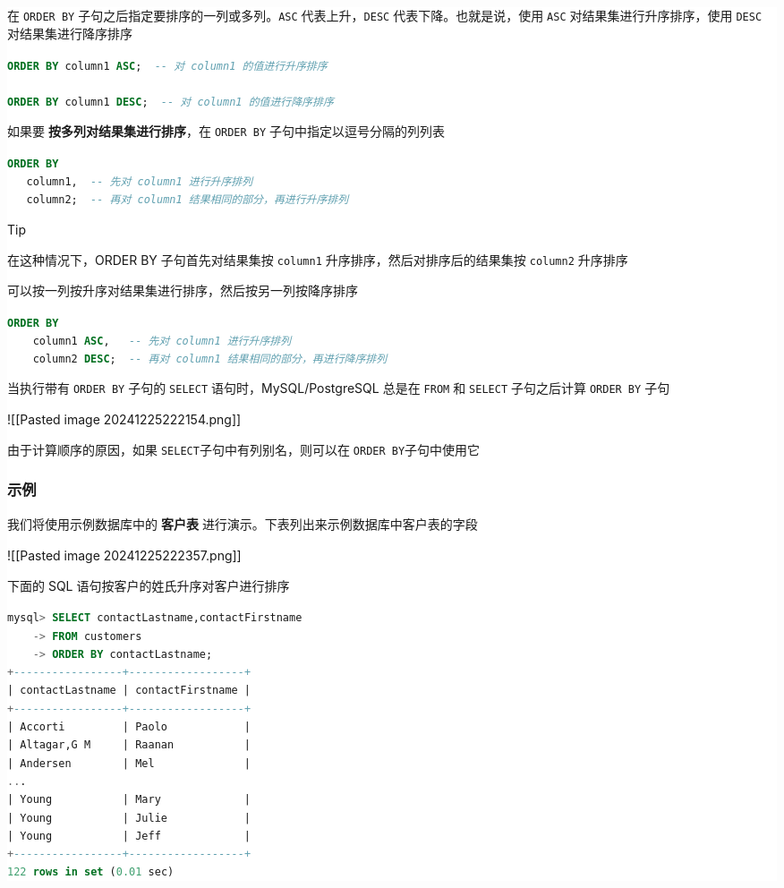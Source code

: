在 `ORDER BY` 子句之后指定要排序的一列或多列。`ASC` 代表上升，`DESC` 代表下降。也就是说，使用 `ASC` 对结果集进行升序排序，使用 `DESC` 对结果集进行降序排序

```sql
ORDER BY column1 ASC;  -- 对 column1 的值进行升序排序

ORDER BY column1 DESC;  -- 对 column1 的值进行降序排序
```

如果要 **按多列对结果集进行排序**，在 `ORDER BY` 子句中指定以逗号分隔的列列表

```sql
ORDER BY
   column1,  -- 先对 column1 进行升序排列
   column2;  -- 再对 column1 结果相同的部分，再进行升序排列
```

> [!tip] 
> 
> 在这种情况下，ORDER BY 子句首先对结果集按 `column1` 升序排序，然后对排序后的结果集按 `column2` 升序排序
> 

可以按一列按升序对结果集进行排序，然后按另一列按降序排序

```sql
ORDER BY
    column1 ASC,   -- 先对 column1 进行升序排列
    column2 DESC;  -- 再对 column1 结果相同的部分，再进行降序排列
```

当执行带有 `ORDER BY` 子句的 `SELECT` 语句时，MySQL/PostgreSQL 总是在 `FROM` 和 `SELECT` 子句之后计算 `ORDER BY` 子句

![[Pasted image 20241225222154.png]]

由于计算顺序的原因，如果 `SELECT`子句中有列别名，则可以在 `ORDER BY`子句中使用它

### 示例

我们将使用示例数据库中的 **客户表** 进行演示。下表列出来示例数据库中客户表的字段

![[Pasted image 20241225222357.png]]

下面的 SQL 语句按客户的姓氏升序对客户进行排序

```sql
mysql> SELECT contactLastname,contactFirstname 
	-> FROM customers 
	-> ORDER BY contactLastname;
+-----------------+------------------+
| contactLastname | contactFirstname |
+-----------------+------------------+
| Accorti         | Paolo            |
| Altagar,G M     | Raanan           |
| Andersen        | Mel              |
...
| Young           | Mary             |
| Young           | Julie            |
| Young           | Jeff             |
+-----------------+------------------+
122 rows in set (0.01 sec)
```

